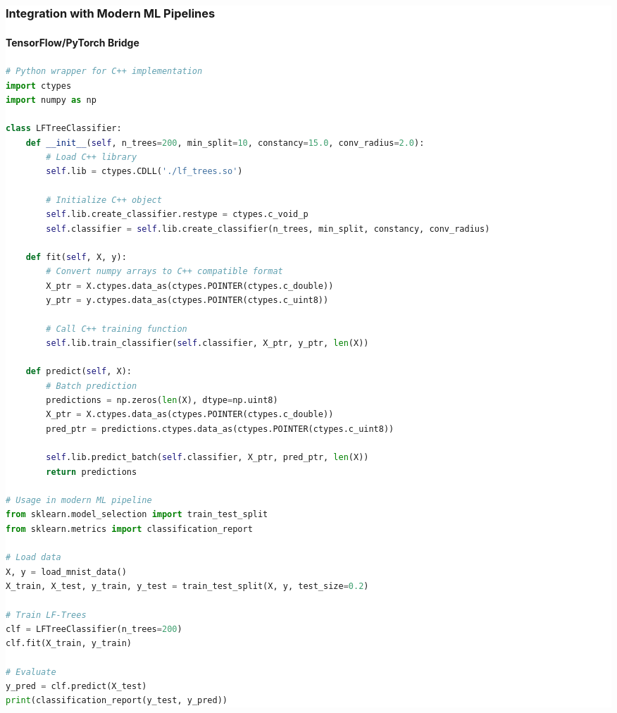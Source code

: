 ### Integration with Modern ML Pipelines

#### TensorFlow/PyTorch Bridge
```python
# Python wrapper for C++ implementation
import ctypes
import numpy as np

class LFTreeClassifier:
    def __init__(self, n_trees=200, min_split=10, constancy=15.0, conv_radius=2.0):
        # Load C++ library
        self.lib = ctypes.CDLL('./lf_trees.so')
        
        # Initialize C++ object
        self.lib.create_classifier.restype = ctypes.c_void_p
        self.classifier = self.lib.create_classifier(n_trees, min_split, constancy, conv_radius)
    
    def fit(self, X, y):
        # Convert numpy arrays to C++ compatible format
        X_ptr = X.ctypes.data_as(ctypes.POINTER(ctypes.c_double))
        y_ptr = y.ctypes.data_as(ctypes.POINTER(ctypes.c_uint8))
        
        # Call C++ training function
        self.lib.train_classifier(self.classifier, X_ptr, y_ptr, len(X))
    
    def predict(self, X):
        # Batch prediction
        predictions = np.zeros(len(X), dtype=np.uint8)
        X_ptr = X.ctypes.data_as(ctypes.POINTER(ctypes.c_double))
        pred_ptr = predictions.ctypes.data_as(ctypes.POINTER(ctypes.c_uint8))
        
        self.lib.predict_batch(self.classifier, X_ptr, pred_ptr, len(X))
        return predictions

# Usage in modern ML pipeline
from sklearn.model_selection import train_test_split
from sklearn.metrics import classification_report

# Load data
X, y = load_mnist_data()
X_train, X_test, y_train, y_test = train_test_split(X, y, test_size=0.2)

# Train LF-Trees
clf = LFTreeClassifier(n_trees=200)
clf.fit(X_train, y_train)

# Evaluate
y_pred = clf.predict(X_test)
print(classification_report(y_test, y_pred))
```
